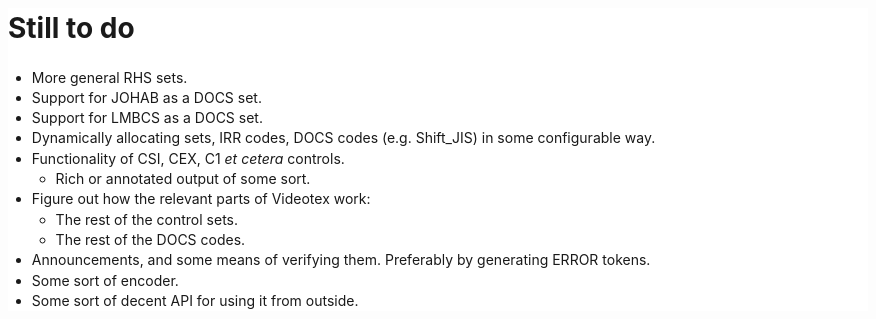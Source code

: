 # Still to do

- More general RHS sets.
- Support for JOHAB as a DOCS set.
- Support for LMBCS as a DOCS set.
- Dynamically allocating sets, IRR codes, DOCS codes (e.g. Shift_JIS) in some configurable way.
- Functionality of CSI, CEX, C1 _et cetera_ controls.
  - Rich or annotated output of some sort.
- Figure out how the relevant parts of Videotex work:
  - The rest of the control sets.
  - The rest of the DOCS codes.
- Announcements, and some means of verifying them. Preferably by generating ERROR tokens.
- Some sort of encoder.
- Some sort of decent API for using it from outside.


